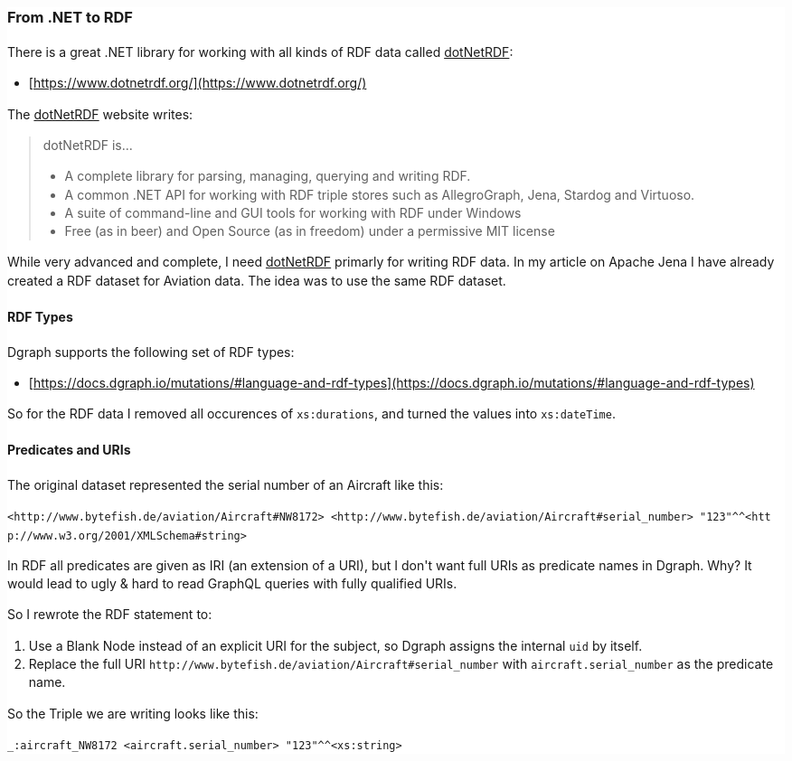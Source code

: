 [TinyCsvParser]: https://github.com/bytefish/TinyCsvParser
[eat your own dogfood]: https://en.wikipedia.org/wiki/Eating_your_own_dog_food


### From .NET to RDF ###

There is a great .NET library for working with all kinds of RDF data called [dotNetRDF]:

* [https://www.dotnetrdf.org/](https://www.dotnetrdf.org/)

The [dotNetRDF] website writes:

> dotNetRDF is...
>
> * A complete library for parsing, managing, querying and writing RDF.
> * A common .NET API for working with RDF triple stores such as AllegroGraph, Jena, Stardog and Virtuoso.
> * A suite of command-line and GUI tools for working with RDF under Windows
> * Free (as in beer) and Open Source (as in freedom) under a permissive MIT license

While very advanced and complete, I need [dotNetRDF] primarly for writing RDF data. In my article on 
Apache Jena I have already created a RDF dataset for Aviation data. The idea was to use the same RDF 
dataset.

#### RDF Types ####

Dgraph supports the following set of RDF types:

* [https://docs.dgraph.io/mutations/#language-and-rdf-types](https://docs.dgraph.io/mutations/#language-and-rdf-types)

So for the RDF data I removed all occurences of ``xs:durations``, and turned the values into ``xs:dateTime``.

#### Predicates and URIs ####

The original dataset represented the serial number of an Aircraft like this:

```
<http://www.bytefish.de/aviation/Aircraft#NW8172> <http://www.bytefish.de/aviation/Aircraft#serial_number> "123"^^<http://www.w3.org/2001/XMLSchema#string>
```

In RDF all predicates are given as IRI (an extension of a URI), but I don't want full URIs as predicate 
names in Dgraph. Why? It would lead to ugly & hard to read GraphQL queries with fully qualified URIs. 

So I rewrote the RDF statement to:

1. Use a Blank Node instead of an explicit URI for the subject, so Dgraph assigns the internal ``uid`` by itself.
2. Replace the full URI ``http://www.bytefish.de/aviation/Aircraft#serial_number`` with ``aircraft.serial_number`` as the predicate name.

So the Triple we are writing looks like this:

```
_:aircraft_NW8172 <aircraft.serial_number> "123"^^<xs:string>
```


[SQL Server 2017]: https://bytefish.de/blog/sql_server_2017_graph_database/
[Neo4j]: https://bytefish.de/blog/neo4j_at_scale_airline_dataset/
[NTSB]: https://www.ntsb.gov/
[National Transportation Safety Board (NTSB)]: https://www.ntsb.gov/
[Revolution Analytics dataset repository]: https://packages.revolutionanalytics.com/datasets/AirOnTime87to12/
[Airline On Time Performance dataset]: https://www.transtats.bts.gov/Tables.asp?DB_ID=120
[Iowa State University]: https://www.iastate.edu/
[Daryl Herzmann]: https://github.com/akrherz
[NOAA website]: https://www.noaa.gov/
[Automated Surface Observing System (ASOS)]: https://www.weather.gov/asos/asostech
[Historical Observing Metadata Repository]: https://www.ncdc.noaa.gov/homr/reports/platforms
[N-Number]: https://en.wikipedia.org/wiki/Aircraft_registration
[FAA]: https://www.faa.gov/
[Power Query]: https://docs.microsoft.com/en-us/power-query/
[Aircraft Registry Releasable Aircraft Database]: https://www.faa.gov/licenses_certificates/aircraft_certification/aircraft_registry/releasable_aircraft_download/
[Power Query M formula language]: https://docs.microsoft.com/en-us/powerquery-m/power-query-m-reference
[Dgraph]: https://dgraph.io/
[dotNetRDF]: https://www.dotnetrdf.org/
[TinyDgraphClient]: https://github.com/bytefish/TinyDgraphClient/